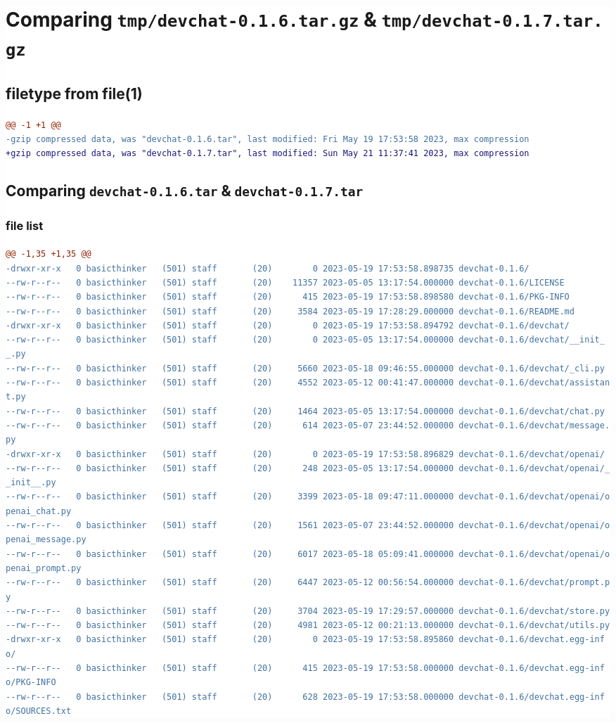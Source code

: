 # Comparing `tmp/devchat-0.1.6.tar.gz` & `tmp/devchat-0.1.7.tar.gz`

## filetype from file(1)

```diff
@@ -1 +1 @@
-gzip compressed data, was "devchat-0.1.6.tar", last modified: Fri May 19 17:53:58 2023, max compression
+gzip compressed data, was "devchat-0.1.7.tar", last modified: Sun May 21 11:37:41 2023, max compression
```

## Comparing `devchat-0.1.6.tar` & `devchat-0.1.7.tar`

### file list

```diff
@@ -1,35 +1,35 @@
-drwxr-xr-x   0 basicthinker   (501) staff       (20)        0 2023-05-19 17:53:58.898735 devchat-0.1.6/
--rw-r--r--   0 basicthinker   (501) staff       (20)    11357 2023-05-05 13:17:54.000000 devchat-0.1.6/LICENSE
--rw-r--r--   0 basicthinker   (501) staff       (20)      415 2023-05-19 17:53:58.898580 devchat-0.1.6/PKG-INFO
--rw-r--r--   0 basicthinker   (501) staff       (20)     3584 2023-05-19 17:28:29.000000 devchat-0.1.6/README.md
-drwxr-xr-x   0 basicthinker   (501) staff       (20)        0 2023-05-19 17:53:58.894792 devchat-0.1.6/devchat/
--rw-r--r--   0 basicthinker   (501) staff       (20)        0 2023-05-05 13:17:54.000000 devchat-0.1.6/devchat/__init__.py
--rw-r--r--   0 basicthinker   (501) staff       (20)     5660 2023-05-18 09:46:55.000000 devchat-0.1.6/devchat/_cli.py
--rw-r--r--   0 basicthinker   (501) staff       (20)     4552 2023-05-12 00:41:47.000000 devchat-0.1.6/devchat/assistant.py
--rw-r--r--   0 basicthinker   (501) staff       (20)     1464 2023-05-05 13:17:54.000000 devchat-0.1.6/devchat/chat.py
--rw-r--r--   0 basicthinker   (501) staff       (20)      614 2023-05-07 23:44:52.000000 devchat-0.1.6/devchat/message.py
-drwxr-xr-x   0 basicthinker   (501) staff       (20)        0 2023-05-19 17:53:58.896829 devchat-0.1.6/devchat/openai/
--rw-r--r--   0 basicthinker   (501) staff       (20)      248 2023-05-05 13:17:54.000000 devchat-0.1.6/devchat/openai/__init__.py
--rw-r--r--   0 basicthinker   (501) staff       (20)     3399 2023-05-18 09:47:11.000000 devchat-0.1.6/devchat/openai/openai_chat.py
--rw-r--r--   0 basicthinker   (501) staff       (20)     1561 2023-05-07 23:44:52.000000 devchat-0.1.6/devchat/openai/openai_message.py
--rw-r--r--   0 basicthinker   (501) staff       (20)     6017 2023-05-18 05:09:41.000000 devchat-0.1.6/devchat/openai/openai_prompt.py
--rw-r--r--   0 basicthinker   (501) staff       (20)     6447 2023-05-12 00:56:54.000000 devchat-0.1.6/devchat/prompt.py
--rw-r--r--   0 basicthinker   (501) staff       (20)     3704 2023-05-19 17:29:57.000000 devchat-0.1.6/devchat/store.py
--rw-r--r--   0 basicthinker   (501) staff       (20)     4981 2023-05-12 00:21:13.000000 devchat-0.1.6/devchat/utils.py
-drwxr-xr-x   0 basicthinker   (501) staff       (20)        0 2023-05-19 17:53:58.895860 devchat-0.1.6/devchat.egg-info/
--rw-r--r--   0 basicthinker   (501) staff       (20)      415 2023-05-19 17:53:58.000000 devchat-0.1.6/devchat.egg-info/PKG-INFO
--rw-r--r--   0 basicthinker   (501) staff       (20)      628 2023-05-19 17:53:58.000000 devchat-0.1.6/devchat.egg-info/SOURCES.txt
```